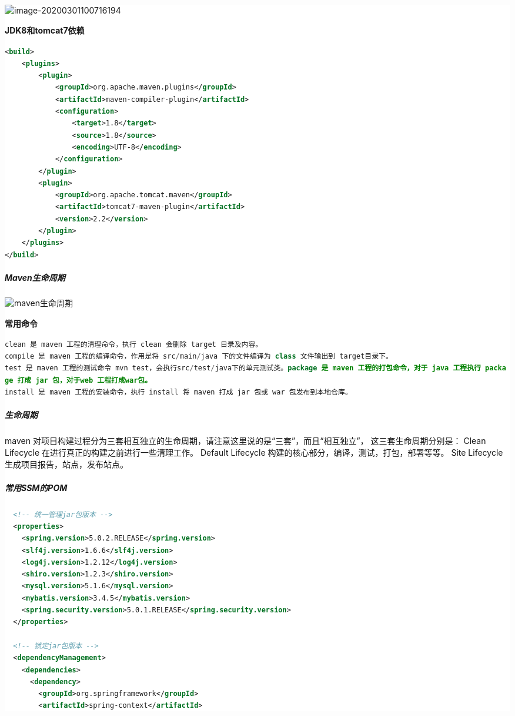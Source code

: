 ![image-20200301100716194](/../assets/pic/2018-07-03-Maven%E5%9F%BA%E7%A1%80%E7%9F%A5%E8%AF%86/image-20200301100716194.png)

**JDK8和tomcat7依赖**

```xml
<build>
    <plugins>
        <plugin>
            <groupId>org.apache.maven.plugins</groupId>
            <artifactId>maven-compiler-plugin</artifactId>
            <configuration>
                <target>1.8</target>
                <source>1.8</source>
                <encoding>UTF-8</encoding>
            </configuration>
        </plugin>
        <plugin>
            <groupId>org.apache.tomcat.maven</groupId>
            <artifactId>tomcat7-maven-plugin</artifactId>
            <version>2.2</version>
        </plugin>
    </plugins>
</build>
```

##### Maven生命周期

![maven生命周期](/../assets/pic/2018-07-03-Maven%E5%9F%BA%E7%A1%80%E7%9F%A5%E8%AF%86/maven%E7%94%9F%E5%91%BD%E5%91%A8%E6%9C%9F.png)

**常用命令**

```java
clean 是 maven 工程的清理命令，执行 clean 会删除 target 目录及内容。
compile 是 maven 工程的编译命令，作用是将 src/main/java 下的文件编译为 class 文件输出到 target目录下。
test 是 maven 工程的测试命令 mvn test，会执行src/test/java下的单元测试类。package 是 maven 工程的打包命令，对于 java 工程执行 package 打成 jar 包，对于web 工程打成war包。
install 是 maven 工程的安装命令，执行 install 将 maven 打成 jar 包或 war 包发布到本地仓库。
```

##### **生命周期**

maven 对项目构建过程分为三套相互独立的生命周期，请注意这里说的是“三套”，而且“相互独立”，
这三套生命周期分别是：
Clean Lifecycle 在进行真正的构建之前进行一些清理工作。
Default Lifecycle 构建的核心部分，编译，测试，打包，部署等等。
Site Lifecycle 生成项目报告，站点，发布站点。

##### 常用SSM的POM

```xml
  <!-- 统一管理jar包版本 -->
  <properties>
    <spring.version>5.0.2.RELEASE</spring.version>
    <slf4j.version>1.6.6</slf4j.version>
    <log4j.version>1.2.12</log4j.version>
    <shiro.version>1.2.3</shiro.version>
    <mysql.version>5.1.6</mysql.version>
    <mybatis.version>3.4.5</mybatis.version>
    <spring.security.version>5.0.1.RELEASE</spring.security.version>
  </properties>

  <!-- 锁定jar包版本 -->
  <dependencyManagement>
    <dependencies>
      <dependency>
        <groupId>org.springframework</groupId>
        <artifactId>spring-context</artifactId>
```